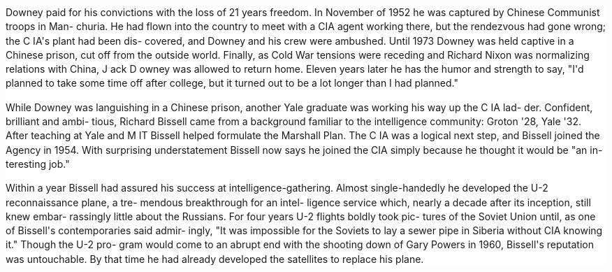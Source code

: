 Downey paid for his convictions 
with the loss of 21 years freedom. In 
November of 1952 he was captured by 
Chinese Communist troops in Man-
churia. He had flown into the country 
to meet with a CIA agent working 
there, but the rendezvous had gone 
wrong; the C IA's plant had been dis-
covered, and Downey and his crew 
were ambushed. Until 1973 Downey 
was held captive in a Chinese prison, 
cut off from the outside world. Finally, 
as Cold War tensions were receding 
and Richard Nixon was normalizing 
relations with China, J ack D owney 
was allowed to return home. Eleven 
years later he has the humor and 
strength to say, "I'd planned to take 
some time off after college, but it 
turned out to be a lot longer than I had 
planned." 

While Downey was languishing in a 
Chinese prison, another Yale graduate 
was working his way up the C IA lad-
der. Confident, brilliant and ambi-
tious, Richard Bissell came from a 
background familiar to the intelligence 
community: Groton 
'28, Yale '32. 
After teaching at Yale and M IT Bissell 
helped formulate the Marshall Plan. 
The C IA was a logical next step, and 
Bissell joined the Agency in 1954. 
With surprising understatement Bissell 
now says he joined the CIA simply 
because he thought it would be "an in-
teresting job." 

Within a year Bissell had assured his 
success at intelligence-gathering. 
Almost single-handedly he developed 
the U-2 reconnaissance plane, a tre-
mendous breakthrough for an intel-
ligence service which, nearly a decade 
after its inception, still knew embar-
rassingly little about the Russians. For 
four years U-2 flights boldly took pic-
tures of the Soviet Union until, as one 
of Bissell's contemporaries said admir-
ingly, "It was impossible for the Soviets 
to lay a sewer pipe in Siberia without 
CIA knowing it." Though the U-2 pro-
gram would come to an abrupt end 
with 
the shooting down of Gary 
Powers in 1960, Bissell's reputation 
was untouchable. By that time he had 
already developed the satellites to 
replace his plane. 
